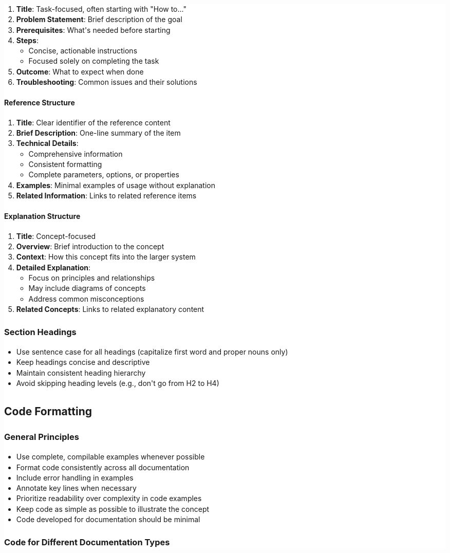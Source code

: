 1. **Title**: Task-focused, often starting with "How to..."
2. **Problem Statement**: Brief description of the goal
3. **Prerequisites**: What's needed before starting
4. **Steps**:
   - Concise, actionable instructions
   - Focused solely on completing the task
5. **Outcome**: What to expect when done
6. **Troubleshooting**: Common issues and their solutions

#### Reference Structure

1. **Title**: Clear identifier of the reference content
2. **Brief Description**: One-line summary of the item
3. **Technical Details**:
   - Comprehensive information
   - Consistent formatting
   - Complete parameters, options, or properties
4. **Examples**: Minimal examples of usage without explanation
5. **Related Information**: Links to related reference items

#### Explanation Structure

1. **Title**: Concept-focused
2. **Overview**: Brief introduction to the concept
3. **Context**: How this concept fits into the larger system
4. **Detailed Explanation**:
   - Focus on principles and relationships
   - May include diagrams of concepts
   - Address common misconceptions
5. **Related Concepts**: Links to related explanatory content

### Section Headings

- Use sentence case for all headings (capitalize first word and proper nouns only)
- Keep headings concise and descriptive
- Maintain consistent heading hierarchy
- Avoid skipping heading levels (e.g., don't go from H2 to H4)

## Code Formatting

### General Principles

- Use complete, compilable examples whenever possible
- Format code consistently across all documentation
- Include error handling in examples
- Annotate key lines when necessary
- Prioritize readability over complexity in code examples
- Keep code as simple as possible to illustrate the concept
- Code developed for documentation should be minimal

### Code for Different Documentation Types
